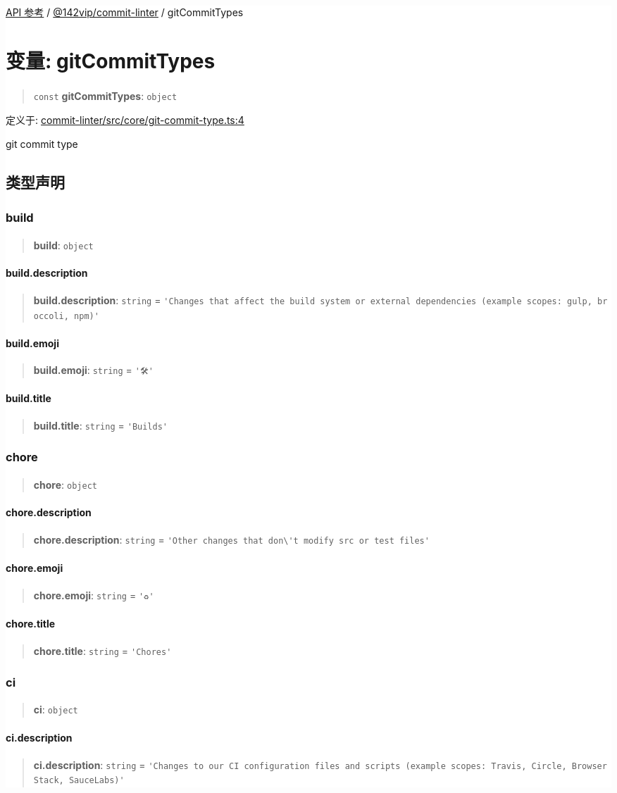 [API 参考](../../../index.md) / [@142vip/commit-linter](../index.md) / gitCommitTypes

# 变量: gitCommitTypes

> `const` **gitCommitTypes**: `object`

定义于: [commit-linter/src/core/git-commit-type.ts:4](https://github.com/142vip/core-x/blob/d4a5b2e7c860b49a40d6ff85745b241507ccf1fd/packages/commit-linter/src/core/git-commit-type.ts#L4)

git commit type

## 类型声明

### build

> **build**: `object`

#### build.description

> **build.description**: `string` = `'Changes that affect the build system or external dependencies (example scopes: gulp, broccoli, npm)'`

#### build.emoji

> **build.emoji**: `string` = `'🛠'`

#### build.title

> **build.title**: `string` = `'Builds'`

### chore

> **chore**: `object`

#### chore.description

> **chore.description**: `string` = `'Other changes that don\'t modify src or test files'`

#### chore.emoji

> **chore.emoji**: `string` = `'♻️'`

#### chore.title

> **chore.title**: `string` = `'Chores'`

### ci

> **ci**: `object`

#### ci.description

> **ci.description**: `string` = `'Changes to our CI configuration files and scripts (example scopes: Travis, Circle, BrowserStack, SauceLabs)'`
